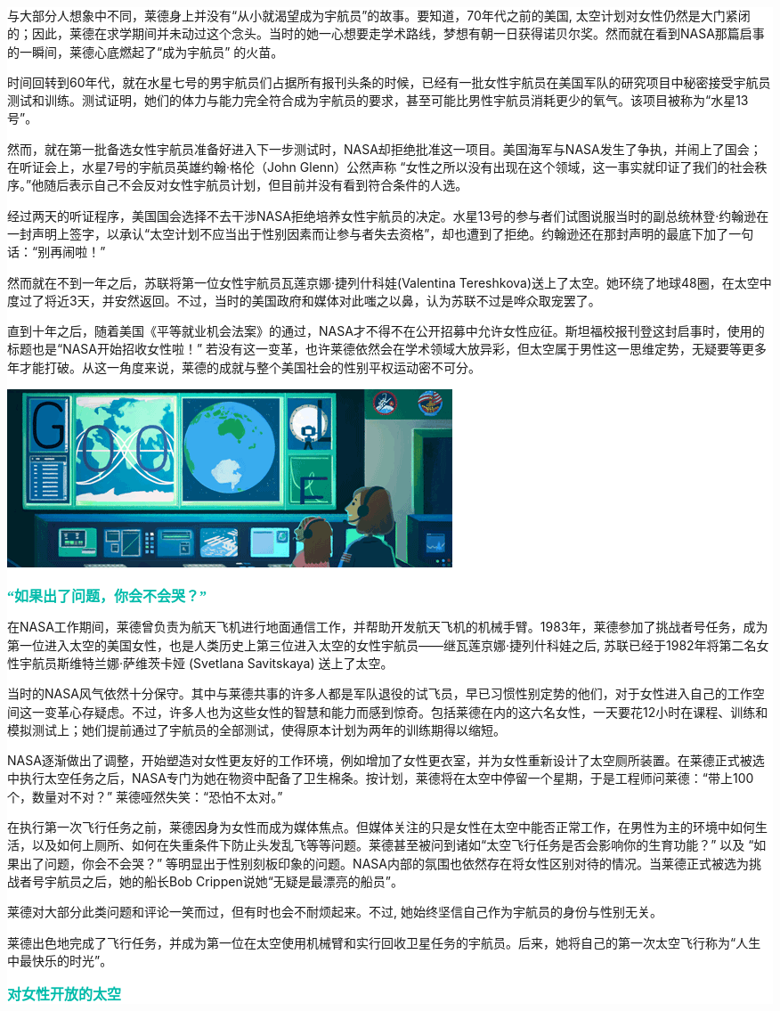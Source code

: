 

与大部分人想象中不同，莱德身上并没有“从小就渴望成为宇航员”的故事。要知道，70年代之前的美国, 太空计划对女性仍然是大门紧闭的；因此，莱德在求学期间并未动过这个念头。当时的她一心想要走学术路线，梦想有朝一日获得诺贝尔奖。然而就在看到NASA那篇启事的一瞬间，莱德心底燃起了“成为宇航员” 的火苗。

时间回转到60年代，就在水星七号的男宇航员们占据所有报刊头条的时候，已经有一批女性宇航员在美国军队的研究项目中秘密接受宇航员测试和训练。测试证明，她们的体力与能力完全符合成为宇航员的要求，甚至可能比男性宇航员消耗更少的氧气。该项目被称为“水星13号”。

然而，就在第一批备选女性宇航员准备好进入下一步测试时，NASA却拒绝批准这一项目。美国海军与NASA发生了争执，并闹上了国会；在听证会上，水星7号的宇航员英雄约翰·格伦（John Glenn）公然声称 “女性之所以没有出现在这个领域，这一事实就印证了我们的社会秩序。”他随后表示自己不会反对女性宇航员计划，但目前并没有看到符合条件的人选。

经过两天的听证程序，美国国会选择不去干涉NASA拒绝培养女性宇航员的决定。水星13号的参与者们试图说服当时的副总统林登·约翰逊在一封声明上签字，以承认“太空计划不应当出于性别因素而让参与者失去资格”，却也遭到了拒绝。约翰逊还在那封声明的最底下加了一句话：“别再闹啦！”

然而就在不到一年之后，苏联将第一位女性宇航员瓦莲京娜·捷列什科娃(Valentina Tereshkova)送上了太空。她环绕了地球48圈，在太空中度过了将近3天，并安然返回。不过，当时的美国政府和媒体对此嗤之以鼻，认为苏联不过是哗众取宠罢了。

直到十年之后，随着美国《平等就业机会法案》的通过，NASA才不得不在公开招募中允许女性应征。斯坦福校报刊登这封启事时，使用的标题也是“NASA开始招收女性啦！” 若没有这一变革，也许莱德依然会在学术领域大放异彩，但太空属于男性这一思维定势，无疑要等更多年才能打破。从这一角度来说，莱德的成就与整个美国社会的性别平权运动密不可分。

![Doodle 3](/assets/img/sally-rider/doodle3.gif)

<p style="line-height: normal; font-size: 16px; font-family: 微软雅黑; color: rgb(0, 187, 170); box-sizing: border-box; padding: 0px; margin: 10px 0px; text-align: left;"><strong>
“如果出了问题，你会不会哭？”
</strong></p>



在NASA工作期间，莱德曾负责为航天飞机进行地面通信工作，并帮助开发航天飞机的机械手臂。1983年，莱德参加了挑战者号任务，成为第一位进入太空的美国女性，也是人类历史上第三位进入太空的女性宇航员——继瓦莲京娜·捷列什科娃之后, 苏联已经于1982年将第二名女性宇航员斯维特兰娜·萨维茨卡娅 (Svetlana Savitskaya) 送上了太空。

当时的NASA风气依然十分保守。其中与莱德共事的许多人都是军队退役的试飞员，早已习惯性别定势的他们，对于女性进入自己的工作空间这一变革心存疑虑。不过，许多人也为这些女性的智慧和能力而感到惊奇。包括莱德在内的这六名女性，一天要花12小时在课程、训练和模拟测试上；她们提前通过了宇航员的全部测试，使得原本计划为两年的训练期得以缩短。

NASA逐渐做出了调整，开始塑造对女性更友好的工作环境，例如增加了女性更衣室，并为女性重新设计了太空厕所装置。在莱德正式被选中执行太空任务之后，NASA专门为她在物资中配备了卫生棉条。按计划，莱德将在太空中停留一个星期，于是工程师问莱德：“带上100个，数量对不对？” 莱德哑然失笑：“恐怕不太对。”

在执行第一次飞行任务之前，莱德因身为女性而成为媒体焦点。但媒体关注的只是女性在太空中能否正常工作，在男性为主的环境中如何生活，以及如何上厕所、如何在失重条件下防止头发乱飞等等问题。莱德甚至被问到诸如“太空飞行任务是否会影响你的生育功能？” 以及 “如果出了问题，你会不会哭？” 等明显出于性别刻板印象的问题。NASA内部的氛围也依然存在将女性区别对待的情况。当莱德正式被选为挑战者号宇航员之后，她的船长Bob Crippen说她“无疑是最漂亮的船员”。

莱德对大部分此类问题和评论一笑而过，但有时也会不耐烦起来。不过, 她始终坚信自己作为宇航员的身份与性别无关。

莱德出色地完成了飞行任务，并成为第一位在太空使用机械臂和实行回收卫星任务的宇航员。后来，她将自己的第一次太空飞行称为“人生中最快乐的时光”。

<p style="line-height: normal; font-size: 16px; font-family: 微软雅黑; color: rgb(0, 187, 170); box-sizing: border-box; padding: 0px; margin: 10px 0px; text-align: left;"><strong>
对女性开放的太空
</strong></p>
